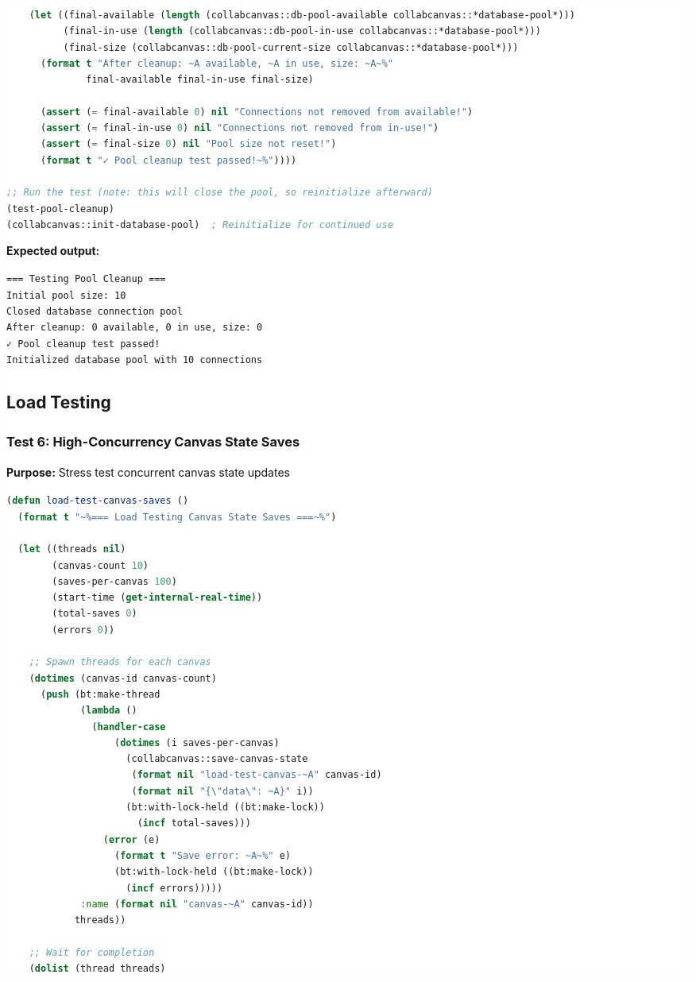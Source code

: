 ```lisp
    (let ((final-available (length (collabcanvas::db-pool-available collabcanvas::*database-pool*)))
          (final-in-use (length (collabcanvas::db-pool-in-use collabcanvas::*database-pool*)))
          (final-size (collabcanvas::db-pool-current-size collabcanvas::*database-pool*)))
      (format t "After cleanup: ~A available, ~A in use, size: ~A~%"
              final-available final-in-use final-size)

      (assert (= final-available 0) nil "Connections not removed from available!")
      (assert (= final-in-use 0) nil "Connections not removed from in-use!")
      (assert (= final-size 0) nil "Pool size not reset!")
      (format t "✓ Pool cleanup test passed!~%"))))

;; Run the test (note: this will close the pool, so reinitialize afterward)
(test-pool-cleanup)
(collabcanvas::init-database-pool)  ; Reinitialize for continued use
```

**Expected output:**
```
=== Testing Pool Cleanup ===
Initial pool size: 10
Closed database connection pool
After cleanup: 0 available, 0 in use, size: 0
✓ Pool cleanup test passed!
Initialized database pool with 10 connections
```

## Load Testing

### Test 6: High-Concurrency Canvas State Saves

**Purpose:** Stress test concurrent canvas state updates

```lisp
(defun load-test-canvas-saves ()
  (format t "~%=== Load Testing Canvas State Saves ===~%")

  (let ((threads nil)
        (canvas-count 10)
        (saves-per-canvas 100)
        (start-time (get-internal-real-time))
        (total-saves 0)
        (errors 0))

    ;; Spawn threads for each canvas
    (dotimes (canvas-id canvas-count)
      (push (bt:make-thread
             (lambda ()
               (handler-case
                   (dotimes (i saves-per-canvas)
                     (collabcanvas::save-canvas-state
                      (format nil "load-test-canvas-~A" canvas-id)
                      (format nil "{\"data\": ~A}" i))
                     (bt:with-lock-held ((bt:make-lock))
                       (incf total-saves)))
                 (error (e)
                   (format t "Save error: ~A~%" e)
                   (bt:with-lock-held ((bt:make-lock))
                     (incf errors)))))
             :name (format nil "canvas-~A" canvas-id))
            threads))

    ;; Wait for completion
    (dolist (thread threads)
```